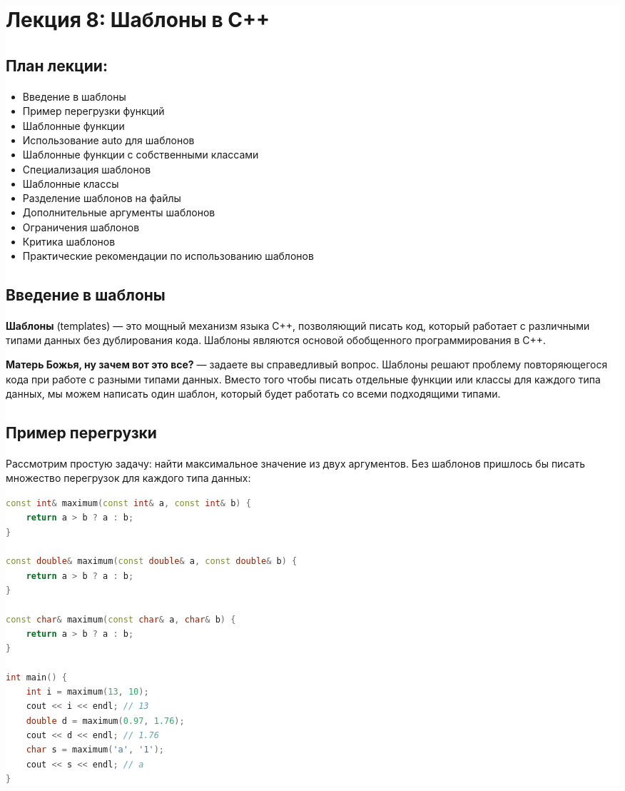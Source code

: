 # Лекция 8: Шаблоны в C++

## План лекции:
- Введение в шаблоны
- Пример перегрузки функций
- Шаблонные функции
- Использование auto для шаблонов
- Шаблонные функции с собственными классами
- Специализация шаблонов
- Шаблонные классы
- Разделение шаблонов на файлы
- Дополнительные аргументы шаблонов
- Ограничения шаблонов
- Критика шаблонов
- Практические рекомендации по использованию шаблонов

## Введение в шаблоны

**Шаблоны** (templates) — это мощный механизм языка C++, позволяющий писать код, который работает с различными типами данных без дублирования кода. Шаблоны являются основой обобщенного программирования в C++.

**Матерь Божья, ну зачем вот это все?** — задаете вы справедливый вопрос. Шаблоны решают проблему повторяющегося кода при работе с разными типами данных. Вместо того чтобы писать отдельные функции или классы для каждого типа данных, мы можем написать один шаблон, который будет работать со всеми подходящими типами.

## Пример перегрузки

Рассмотрим простую задачу: найти максимальное значение из двух аргументов. Без шаблонов пришлось бы писать множество перегрузок для каждого типа данных:

```cpp
const int& maximum(const int& a, const int& b) {
    return a > b ? a : b;
}

const double& maximum(const double& a, const double& b) {
    return a > b ? a : b;
}

const char& maximum(const char& a, char& b) {
    return a > b ? a : b;
}

int main() {
    int i = maximum(13, 10);
    cout << i << endl; // 13
    double d = maximum(0.97, 1.76);
    cout << d << endl; // 1.76
    char s = maximum('a', '1');
    cout << s << endl; // a
}
```
